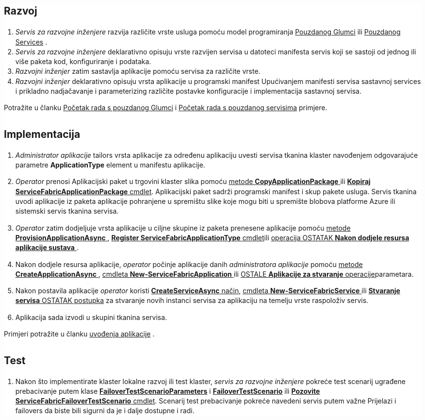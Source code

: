 
## <a name="develop"></a>Razvoj
1. *Servis za razvojne inženjere* razvija različite vrste usluga pomoću model programiranja [Pouzdanog Glumci](service-fabric-reliable-actors-introduction.md) ili [Pouzdanog Services](service-fabric-reliable-services-introduction.md) .
2. *Servis za razvojne inženjere* deklarativno opisuju vrste razvijen servisa u datoteci manifesta servis koji se sastoji od jednog ili više paketa kod, konfiguriranje i podataka.
3. *Razvojni inženjer* zatim sastavlja aplikacije pomoću servisa za različite vrste.
4. *Razvojni inženjer* deklarativno opisuju vrsta aplikacije u programski manifest Upućivanjem manifesti servisa sastavnoj services i prikladno nadjačavanje i parameterizing različite postavke konfiguracije i implementacija sastavnoj servisa.

Potražite u članku [Početak rada s pouzdanog Glumci](service-fabric-reliable-actors-get-started.md) i [Početak rada s pouzdanog servisima](service-fabric-reliable-services-quick-start.md) primjere.

## <a name="deploy"></a>Implementacija
1. *Administrator aplikacije* tailors vrsta aplikacije za određenu aplikaciju uvesti servisa tkanina klaster navođenjem odgovarajuće parametre **ApplicationType** element u manifestu aplikacije.

2. *Operator* prenosi Aplikacijski paket u trgovini klaster slika pomoću [metode **CopyApplicationPackage** ](https://msdn.microsoft.com/library/azure/system.fabric.fabricclient.applicationmanagementclient.copyapplicationpackage.aspx) ili [ **Kopiraj ServiceFabricApplicationPackage** cmdlet](https://msdn.microsoft.com/library/azure/mt125905.aspx). Aplikacijski paket sadrži programski manifest i skup pakete usluga. Servis tkanina uvodi aplikacije iz paketa aplikacije pohranjene u spremištu slike koje mogu biti u spremište blobova platforme Azure ili sistemski servis tkanina servisa.

3. *Operator* zatim dodjeljuje vrsta aplikacije u ciljne skupine iz paketa prenesene aplikacije pomoću [metode **ProvisionApplicationAsync** ](https://msdn.microsoft.com/library/azure/system.fabric.fabricclient.applicationmanagementclient.provisionapplicationasync.aspx), [ **Register ServiceFabricApplicationType** cmdlet](https://msdn.microsoft.com/library/azure/mt125958.aspx)ili [operacija OSTATAK **Nakon dodjele resursa aplikacije sustava** ](https://msdn.microsoft.com/library/azure/dn707672.aspx).

4. Nakon dodjele resursa aplikacije, *operator* počinje aplikacije danih *administratora aplikacije* pomoću [metode **CreateApplicationAsync** ](https://msdn.microsoft.com/library/azure/system.fabric.fabricclient.applicationmanagementclient.createapplicationasync.aspx), [cmdleta **New-ServiceFabricApplication** ](https://msdn.microsoft.com/library/azure/mt125913.aspx)ili [OSTALE **Aplikacije za stvaranje** operacije](https://msdn.microsoft.com/library/azure/dn707676.aspx)parametara.

5. Nakon postavila aplikacije *operator* koristi [ **CreateServiceAsync** način](https://msdn.microsoft.com/library/azure/system.fabric.fabricclient.servicemanagementclient.createserviceasync.aspx), [cmdleta **New-ServiceFabricService** ](https://msdn.microsoft.com/library/azure/mt125874.aspx)ili [ **Stvaranje servisa** OSTATAK postupka](https://msdn.microsoft.com/library/azure/dn707657.aspx) za stvaranje novih instanci servisa za aplikaciju na temelju vrste raspoloživ servis.

6. Aplikacija sada izvodi u skupini tkanina servisa.

Primjeri potražite u članku [uvođenja aplikacije](service-fabric-deploy-remove-applications.md) .

## <a name="test"></a>Test
1. Nakon što implementirate klaster lokalne razvoj ili test klaster, *servis za razvojne inženjere* pokreće test scenarij ugrađene prebacivanje putem klase [**FailoverTestScenarioParameters**](https://msdn.microsoft.com/library/azure/system.fabric.testability.scenario.failovertestscenarioparameters.aspx) i [**FailoverTestScenario**](https://msdn.microsoft.com/library/azure/system.fabric.testability.scenario.failovertestscenario.aspx) ili [ **Pozovite ServiceFabricFailoverTestScenario** cmdlet](https://msdn.microsoft.com/library/azure/mt644783.aspx). Scenarij test prebacivanje pokreće navedeni servis putem važne Prijelazi i failovers da biste bili sigurni da je i dalje dostupne i radi.
